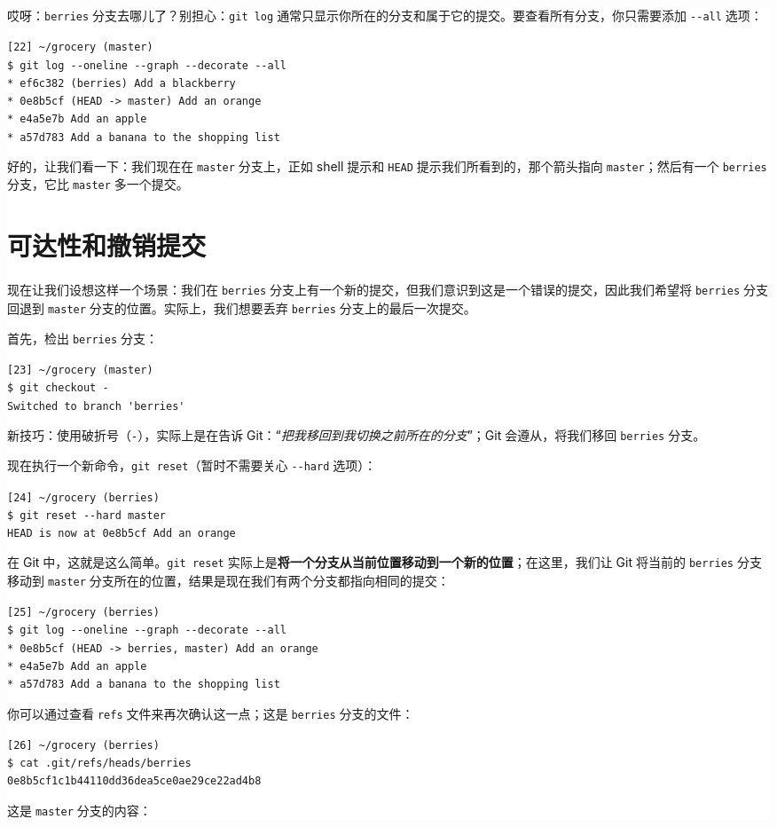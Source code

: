 哎呀：`berries` 分支去哪儿了？别担心：`git log` 通常只显示你所在的分支和属于它的提交。要查看所有分支，你只需要添加 `--all` 选项：

```
[22] ~/grocery (master)
$ git log --oneline --graph --decorate --all
* ef6c382 (berries) Add a blackberry
* 0e8b5cf (HEAD -> master) Add an orange
* e4a5e7b Add an apple
* a57d783 Add a banana to the shopping list
```

好的，让我们看一下：我们现在在 `master` 分支上，正如 shell 提示和 `HEAD` 提示我们所看到的，那个箭头指向 `master`；然后有一个 `berries` 分支，它比 `master` 多一个提交。

# 可达性和撤销提交

现在让我们设想这样一个场景：我们在 `berries` 分支上有一个新的提交，但我们意识到这是一个错误的提交，因此我们希望将 `berries` 分支回退到 `master` 分支的位置。实际上，我们想要丢弃 `berries` 分支上的最后一次提交。

首先，检出 `berries` 分支：

```
[23] ~/grocery (master)
$ git checkout -
Switched to branch 'berries'
```

新技巧：使用破折号（`-`），实际上是在告诉 Git：“*把我移回到我切换之前所在的分支*”；Git 会遵从，将我们移回 `berries` 分支。

现在执行一个新命令，`git reset`（暂时不需要关心 `--hard` 选项）：

```
[24] ~/grocery (berries)
$ git reset --hard master
HEAD is now at 0e8b5cf Add an orange
```

在 Git 中，这就是这么简单。`git reset` 实际上是**将一个分支从当前位置移动到一个新的位置**；在这里，我们让 Git 将当前的 `berries` 分支移动到 `master` 分支所在的位置，结果是现在我们有两个分支都指向相同的提交：

```
[25] ~/grocery (berries)
$ git log --oneline --graph --decorate --all
* 0e8b5cf (HEAD -> berries, master) Add an orange
* e4a5e7b Add an apple
* a57d783 Add a banana to the shopping list
```

你可以通过查看 `refs` 文件来再次确认这一点；这是 `berries` 分支的文件：

```
[26] ~/grocery (berries)
$ cat .git/refs/heads/berries
0e8b5cf1c1b44110dd36dea5ce0ae29ce22ad4b8
```

这是 `master` 分支的内容：
